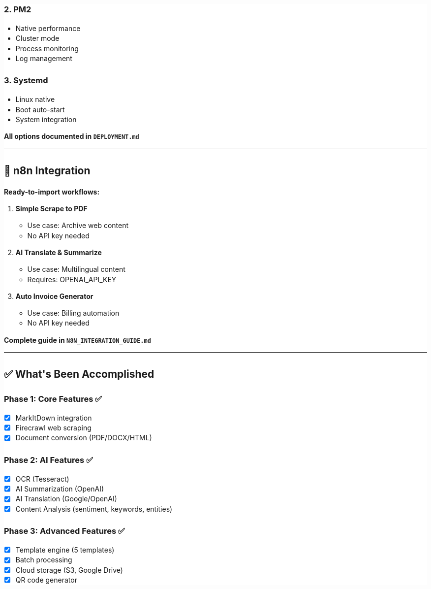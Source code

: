 ### 2. PM2
- Native performance
- Cluster mode
- Process monitoring
- Log management

### 3. Systemd
- Linux native
- Boot auto-start
- System integration

**All options documented in `DEPLOYMENT.md`**

---

## 🔄 n8n Integration

**Ready-to-import workflows:**

1. **Simple Scrape to PDF**
   - Use case: Archive web content
   - No API key needed

2. **AI Translate & Summarize**
   - Use case: Multilingual content
   - Requires: OPENAI_API_KEY

3. **Auto Invoice Generator**
   - Use case: Billing automation
   - No API key needed

**Complete guide in `N8N_INTEGRATION_GUIDE.md`**

---

## ✅ What's Been Accomplished

### Phase 1: Core Features ✅
- [x] MarkItDown integration
- [x] Firecrawl web scraping
- [x] Document conversion (PDF/DOCX/HTML)

### Phase 2: AI Features ✅
- [x] OCR (Tesseract)
- [x] AI Summarization (OpenAI)
- [x] AI Translation (Google/OpenAI)
- [x] Content Analysis (sentiment, keywords, entities)

### Phase 3: Advanced Features ✅
- [x] Template engine (5 templates)
- [x] Batch processing
- [x] Cloud storage (S3, Google Drive)
- [x] QR code generator
